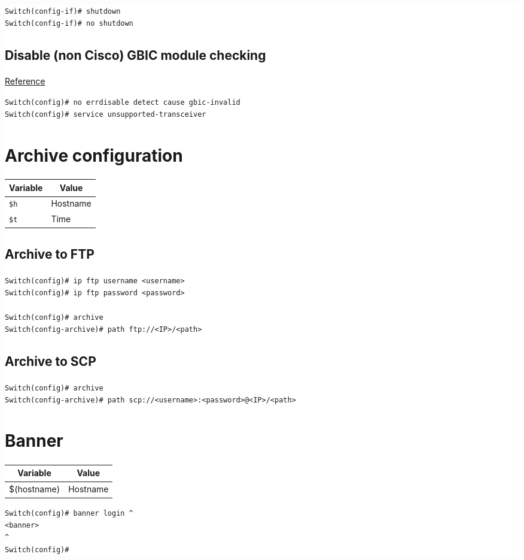 ```
Switch(config-if)# shutdown
Switch(config-if)# no shutdown
```

## Disable (non Cisco) GBIC module checking

[Reference](https://www.cisco.com/c/en/us/support/docs/interfaces-modules/gbics/200296-Unsupported-GBIC-SFP-in-sub-module-of.html)

```
Switch(config)# no errdisable detect cause gbic-invalid
Switch(config)# service unsupported-transceiver
```

# Archive configuration

| Variable | Value |
| --- | --- |
| `$h` | Hostname |
| `$t` | Time |

## Archive to FTP

```
Switch(config)# ip ftp username <username>
Switch(config)# ip ftp password <password>

Switch(config)# archive
Switch(config-archive)# path ftp://<IP>/<path>
```

## Archive to SCP
```
Switch(config)# archive
Switch(config-archive)# path scp://<username>:<password>@<IP>/<path>
```

# Banner

| Variable | Value |
| --- | --- |
| $(hostname) | Hostname |

```
Switch(config)# banner login ^
<banner>
^
Switch(config)# 
```
